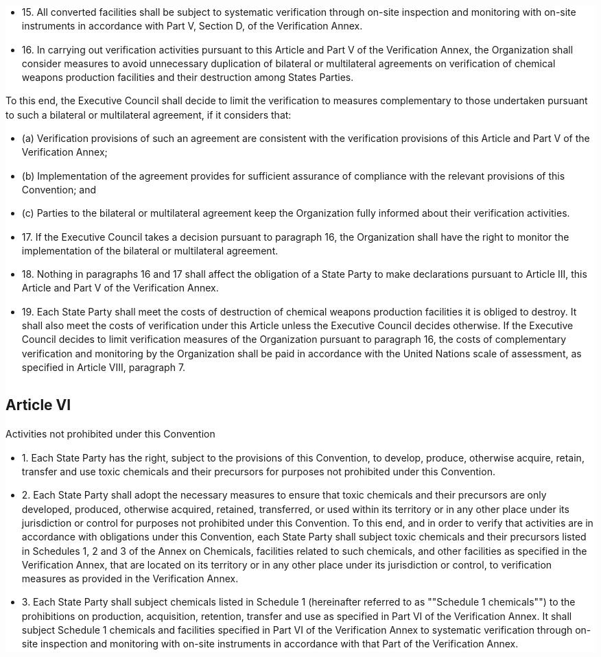 * 15\. All converted facilities shall be subject to systematic verification through on-site inspection and monitoring with on-site instruments in accordance with Part V, Section D, of the Verification Annex.

* 16\. In carrying out verification activities pursuant to this Article and Part V of the Verification Annex, the Organization shall consider measures to avoid unnecessary duplication of bilateral or multilateral agreements on verification of chemical weapons production facilities and their destruction among States Parties.

To this end, the Executive Council shall decide to limit the verification to measures complementary to those undertaken pursuant to such a bilateral or multilateral agreement, if it considers that:
  * (a) Verification provisions of such an agreement are consistent with the verification provisions of this Article and Part V of the Verification Annex;
  * (b) Implementation of the agreement provides for sufficient assurance of compliance with the relevant provisions of this Convention; and
  * (c) Parties to the bilateral or multilateral agreement keep the Organization fully informed about their verification activities.

* 17\. If the Executive Council takes a decision pursuant to paragraph 16, the Organization shall have the right to monitor the implementation of the bilateral or multilateral agreement.

* 18\. Nothing in paragraphs 16 and 17 shall affect the obligation of a State Party to make declarations pursuant to Article III, this Article and Part V of the Verification Annex.

* 19\. Each State Party shall meet the costs of destruction of chemical weapons production facilities it is obliged to destroy. It shall also meet the costs of verification under this Article unless the Executive Council decides otherwise. If the Executive Council decides to limit verification measures of the Organization pursuant to paragraph 16, the costs of complementary verification and monitoring by the Organization shall be paid in accordance with the United Nations scale of assessment, as specified in Article VIII, paragraph 7\.

## Article VI  
Activities not prohibited under this Convention

* 1\. Each State Party has the right, subject to the provisions of this Convention, to develop, produce, otherwise acquire, retain, transfer and use toxic chemicals and their precursors for purposes not prohibited under this Convention.

* 2\. Each State Party shall adopt the necessary measures to ensure that toxic chemicals and their precursors are only developed, produced, otherwise acquired, retained, transferred, or used within its territory or in any other place under its jurisdiction or control for purposes not prohibited under this Convention. To this end, and in order to verify that activities are in accordance with obligations under this Convention, each State Party shall subject toxic chemicals and their precursors listed in Schedules 1, 2 and 3 of the Annex on Chemicals, facilities related to such chemicals, and other facilities as specified in the Verification Annex, that are located on its territory or in any other place under its jurisdiction or control, to verification measures as provided in the Verification Annex.

* 3\. Each State Party shall subject chemicals listed in Schedule 1 (hereinafter referred to as ""Schedule 1 chemicals"") to the prohibitions on production, acquisition, retention, transfer and use as specified in Part VI of the Verification Annex. It shall subject Schedule 1 chemicals and facilities specified in Part VI of the Verification Annex to systematic verification through on-site inspection and monitoring with on-site instruments in accordance with that Part of the Verification Annex.

